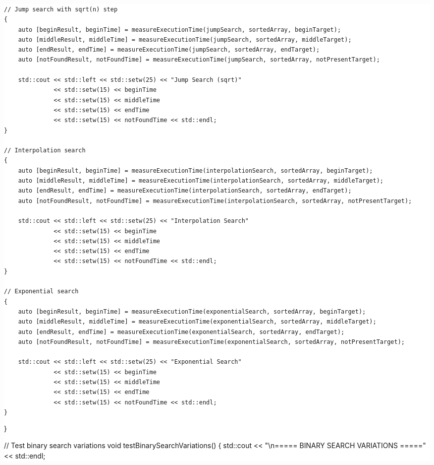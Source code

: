     // Jump search with sqrt(n) step
    {
        auto [beginResult, beginTime] = measureExecutionTime(jumpSearch, sortedArray, beginTarget);
        auto [middleResult, middleTime] = measureExecutionTime(jumpSearch, sortedArray, middleTarget);
        auto [endResult, endTime] = measureExecutionTime(jumpSearch, sortedArray, endTarget);
        auto [notFoundResult, notFoundTime] = measureExecutionTime(jumpSearch, sortedArray, notPresentTarget);

        std::cout << std::left << std::setw(25) << "Jump Search (sqrt)"
                  << std::setw(15) << beginTime
                  << std::setw(15) << middleTime
                  << std::setw(15) << endTime
                  << std::setw(15) << notFoundTime << std::endl;
    }

    // Interpolation search
    {
        auto [beginResult, beginTime] = measureExecutionTime(interpolationSearch, sortedArray, beginTarget);
        auto [middleResult, middleTime] = measureExecutionTime(interpolationSearch, sortedArray, middleTarget);
        auto [endResult, endTime] = measureExecutionTime(interpolationSearch, sortedArray, endTarget);
        auto [notFoundResult, notFoundTime] = measureExecutionTime(interpolationSearch, sortedArray, notPresentTarget);

        std::cout << std::left << std::setw(25) << "Interpolation Search"
                  << std::setw(15) << beginTime
                  << std::setw(15) << middleTime
                  << std::setw(15) << endTime
                  << std::setw(15) << notFoundTime << std::endl;
    }

    // Exponential search
    {
        auto [beginResult, beginTime] = measureExecutionTime(exponentialSearch, sortedArray, beginTarget);
        auto [middleResult, middleTime] = measureExecutionTime(exponentialSearch, sortedArray, middleTarget);
        auto [endResult, endTime] = measureExecutionTime(exponentialSearch, sortedArray, endTarget);
        auto [notFoundResult, notFoundTime] = measureExecutionTime(exponentialSearch, sortedArray, notPresentTarget);

        std::cout << std::left << std::setw(25) << "Exponential Search"
                  << std::setw(15) << beginTime
                  << std::setw(15) << middleTime
                  << std::setw(15) << endTime
                  << std::setw(15) << notFoundTime << std::endl;
    }

}

// Test binary search variations
void testBinarySearchVariations()
{
std::cout << "\n===== BINARY SEARCH VARIATIONS =====" << std::endl;
